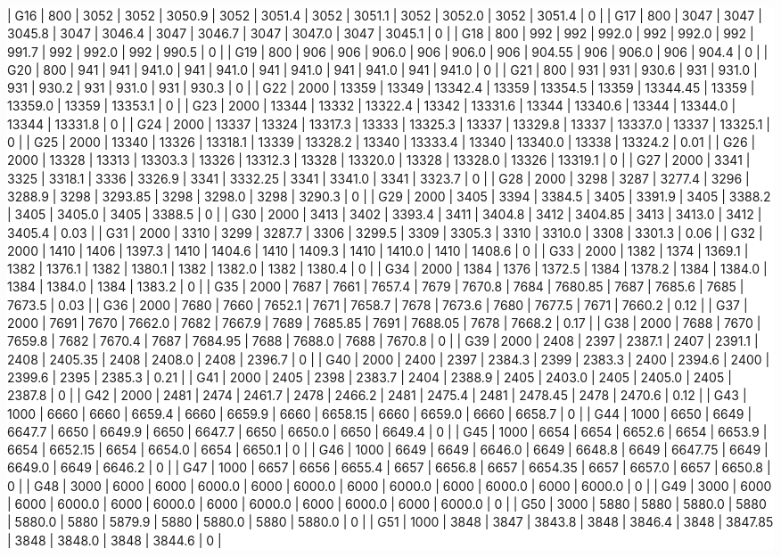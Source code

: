 | G16 | 800 | 3052 | 3052 | 3050.9 | 3052 | 3051.4 | 3052 | 3051.1 | 3052 | 3052.0 | 3052 | 3051.4 | 0 |
| G17 | 800 | 3047 | 3047 | 3045.8 | 3047 | 3046.4 | 3047 | 3046.7 | 3047 | 3047.0 | 3047 | 3045.1 | 0 |
| G18 | 800 | 992 | 992 | 992.0 | 992 | 992.0 | 992 | 991.7 | 992 | 992.0 | 992 | 990.5 | 0 |
| G19 | 800 | 906 | 906 | 906.0 | 906 | 906.0 | 906 | 904.55 | 906 | 906.0 | 906 | 904.4 | 0 |
| G20 | 800 | 941 | 941 | 941.0 | 941 | 941.0 | 941 | 941.0 | 941 | 941.0 | 941 | 941.0 | 0 |
| G21 | 800 | 931 | 931 | 930.6 | 931 | 931.0 | 931 | 930.2 | 931 | 931.0 | 931 | 930.3 | 0 |
| G22 | 2000 | 13359 | 13349 | 13342.4 | 13359 | 13354.5 | 13359 | 13344.45 | 13359 | 13359.0 | 13359 | 13353.1 | 0 |
| G23 | 2000 | 13344 | 13332 | 13322.4 | 13342 | 13331.6 | 13344 | 13340.6 | 13344 | 13344.0 | 13344 | 13331.8 | 0 |
| G24 | 2000 | 13337 | 13324 | 13317.3 | 13333 | 13325.3 | 13337 | 13329.8 | 13337 | 13337.0 | 13337 | 13325.1 | 0 |
| G25 | 2000 | 13340 | 13326 | 13318.1 | 13339 | 13328.2 | 13340 | 13333.4 | 13340 | 13340.0 | 13338 | 13324.2 | 0.01 |
| G26 | 2000 | 13328 | 13313 | 13303.3 | 13326 | 13312.3 | 13328 | 13320.0 | 13328 | 13328.0 | 13326 | 13319.1 | 0 |
| G27 | 2000 | 3341 | 3325 | 3318.1 | 3336 | 3326.9 | 3341 | 3332.25 | 3341 | 3341.0 | 3341 | 3323.7 | 0 |
| G28 | 2000 | 3298 | 3287 | 3277.4 | 3296 | 3288.9 | 3298 | 3293.85 | 3298 | 3298.0 | 3298 | 3290.3 | 0 |
| G29 | 2000 | 3405 | 3394 | 3384.5 | 3405 | 3391.9 | 3405 | 3388.2 | 3405 | 3405.0 | 3405 | 3388.5 | 0 |
| G30 | 2000 | 3413 | 3402 | 3393.4 | 3411 | 3404.8 | 3412 | 3404.85 | 3413 | 3413.0 | 3412 | 3405.4 | 0.03 |
| G31 | 2000 | 3310 | 3299 | 3287.7 | 3306 | 3299.5 | 3309 | 3305.3 | 3310 | 3310.0 | 3308 | 3301.3 | 0.06 |
| G32 | 2000 | 1410 | 1406 | 1397.3 | 1410 | 1404.6 | 1410 | 1409.3 | 1410 | 1410.0 | 1410 | 1408.6 | 0 |
| G33 | 2000 | 1382 | 1374 | 1369.1 | 1382 | 1376.1 | 1382 | 1380.1 | 1382 | 1382.0 | 1382 | 1380.4 | 0 |
| G34 | 2000 | 1384 | 1376 | 1372.5 | 1384 | 1378.2 | 1384 | 1384.0 | 1384 | 1384.0 | 1384 | 1383.2 | 0 |
| G35 | 2000 | 7687 | 7661 | 7657.4 | 7679 | 7670.8 | 7684 | 7680.85 | 7687 | 7685.6 | 7685 | 7673.5 | 0.03 |
| G36 | 2000 | 7680 | 7660 | 7652.1 | 7671 | 7658.7 | 7678 | 7673.6 | 7680 | 7677.5 | 7671 | 7660.2 | 0.12 |
| G37 | 2000 | 7691 | 7670 | 7662.0 | 7682 | 7667.9 | 7689 | 7685.85 | 7691 | 7688.05 | 7678 | 7668.2 | 0.17 |
| G38 | 2000 | 7688 | 7670 | 7659.8 | 7682 | 7670.4 | 7687 | 7684.95 | 7688 | 7688.0 | 7688 | 7670.8 | 0 |
| G39 | 2000 | 2408 | 2397 | 2387.1 | 2407 | 2391.1 | 2408 | 2405.35 | 2408 | 2408.0 | 2408 | 2396.7 | 0 |
| G40 | 2000 | 2400 | 2397 | 2384.3 | 2399 | 2383.3 | 2400 | 2394.6 | 2400 | 2399.6 | 2395 | 2385.3 | 0.21 |
| G41 | 2000 | 2405 | 2398 | 2383.7 | 2404 | 2388.9 | 2405 | 2403.0 | 2405 | 2405.0 | 2405 | 2387.8 | 0 |
| G42 | 2000 | 2481 | 2474 | 2461.7 | 2478 | 2466.2 | 2481 | 2475.4 | 2481 | 2478.45 | 2478 | 2470.6 | 0.12 |
| G43 | 1000 | 6660 | 6660 | 6659.4 | 6660 | 6659.9 | 6660 | 6658.15 | 6660 | 6659.0 | 6660 | 6658.7 | 0 |
| G44 | 1000 | 6650 | 6649 | 6647.7 | 6650 | 6649.9 | 6650 | 6647.7 | 6650 | 6650.0 | 6650 | 6649.4 | 0 |
| G45 | 1000 | 6654 | 6654 | 6652.6 | 6654 | 6653.9 | 6654 | 6652.15 | 6654 | 6654.0 | 6654 | 6650.1 | 0 |
| G46 | 1000 | 6649 | 6649 | 6646.0 | 6649 | 6648.8 | 6649 | 6647.75 | 6649 | 6649.0 | 6649 | 6646.2 | 0 |
| G47 | 1000 | 6657 | 6656 | 6655.4 | 6657 | 6656.8 | 6657 | 6654.35 | 6657 | 6657.0 | 6657 | 6650.8 | 0 |
| G48 | 3000 | 6000 | 6000 | 6000.0 | 6000 | 6000.0 | 6000 | 6000.0 | 6000 | 6000.0 | 6000 | 6000.0 | 0 |
| G49 | 3000 | 6000 | 6000 | 6000.0 | 6000 | 6000.0 | 6000 | 6000.0 | 6000 | 6000.0 | 6000 | 6000.0 | 0 |
| G50 | 3000 | 5880 | 5880 | 5880.0 | 5880 | 5880.0 | 5880 | 5879.9 | 5880 | 5880.0 | 5880 | 5880.0 | 0 |
| G51 | 1000 | 3848 | 3847 | 3843.8 | 3848 | 3846.4 | 3848 | 3847.85 | 3848 | 3848.0 | 3848 | 3844.6 | 0 |
